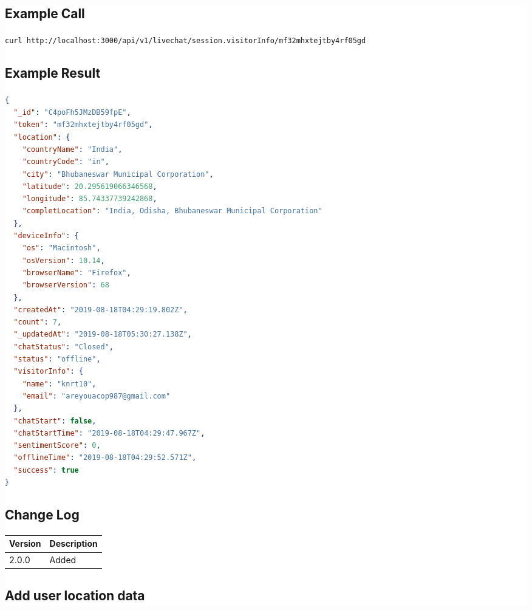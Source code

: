 ## Example Call

```bash
curl http://localhost:3000/api/v1/livechat/session.visitorInfo/mf32mhxtejtby4rf05gd
```

## Example Result

```json
{
  "_id": "C4poFh5JMzDB59fpE",
  "token": "mf32mhxtejtby4rf05gd",
  "location": {
    "countryName": "India",
    "countryCode": "in",
    "city": "Bhubaneswar Municipal Corporation",
    "latitude": 20.295619066346568,
    "longitude": 85.74337739242868,
    "completLocation": "India, Odisha, Bhubaneswar Municipal Corporation"
  },
  "deviceInfo": {
    "os": "Macintosh",
    "osVersion": 10.14,
    "browserName": "Firefox",
    "browserVersion": 68
  },
  "createdAt": "2019-08-18T04:29:19.802Z",
  "count": 7,
  "_updatedAt": "2019-08-18T05:30:27.138Z",
  "chatStatus": "Closed",
  "status": "offline",
  "visitorInfo": {
    "name": "knrt10",
    "email": "areyouacop987@gmail.com"
  },
  "chatStart": false,
  "chatStartTime": "2019-08-18T04:29:47.967Z",
  "sentimentScore": 0,
  "offlineTime": "2019-08-18T04:29:52.571Z",
  "success": true
}
```

## Change Log

| Version | Description |
| :------ | :---------- |
| 2.0.0  | Added       |

## Add user location data
